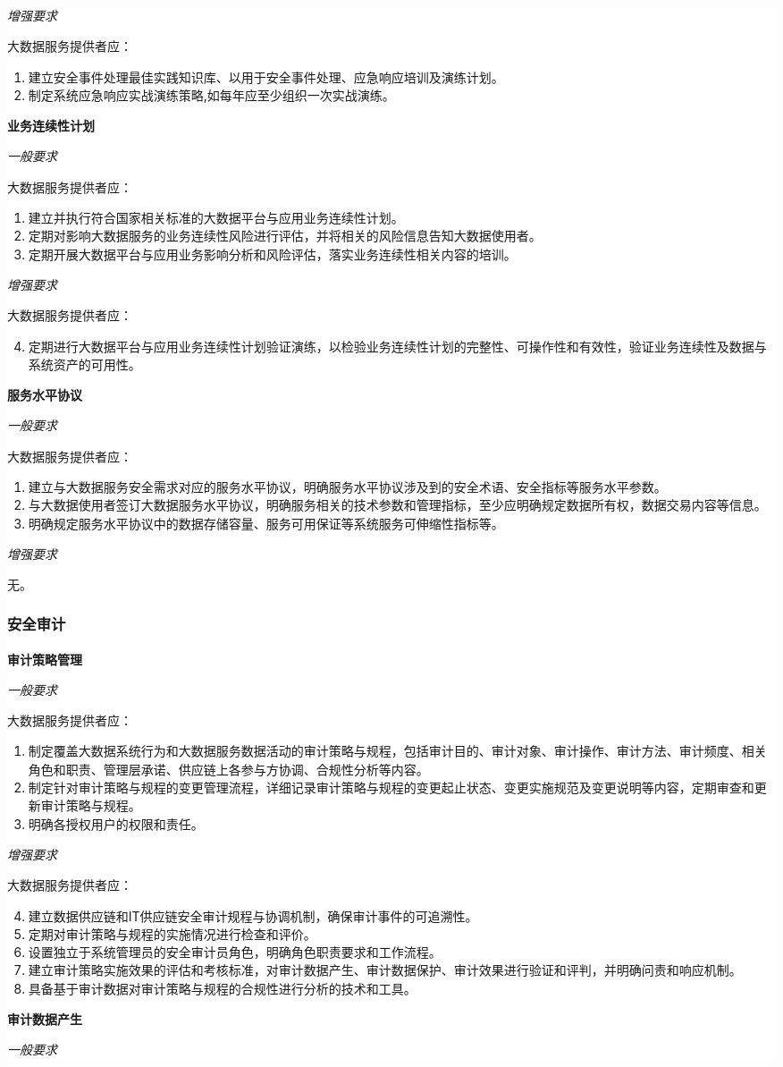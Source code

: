 *增强要求*  
  
大数据服务提供者应：  
  
1.  建立安全事件处理最佳实践知识库、以用于安全事件处理、应急响应培训及演练计划。  
2.  制定系统应急响应实战演练策略,如每年应至少组织一次实战演练。  
  
**业务连续性计划**   
  
*一般要求*  
  
大数据服务提供者应：  
  
1.  建立并执行符合国家相关标准的大数据平台与应用业务连续性计划。  
2.  定期对影响大数据服务的业务连续性风险进行评估，并将相关的风险信息告知大数据使用者。  
3.  定期开展大数据平台与应用业务影响分析和风险评估，落实业务连续性相关内容的培训。  
  
*增强要求*  
  
大数据服务提供者应：  
  
4.  定期进行大数据平台与应用业务连续性计划验证演练，以检验业务连续性计划的完整性、可操作性和有效性，验证业务连续性及数据与系统资产的可用性。  
  
**服务水平协议**   
  
*一般要求*  
  
大数据服务提供者应：  
  
1.  建立与大数据服务安全需求对应的服务水平协议，明确服务水平协议涉及到的安全术语、安全指标等服务水平参数。  
2.  与大数据使用者签订大数据服务水平协议，明确服务相关的技术参数和管理指标，至少应明确规定数据所有权，数据交易内容等信息。  
3.  明确规定服务水平协议中的数据存储容量、服务可用保证等系统服务可伸缩性指标等。  
  
*增强要求*  
  
无。  
  
### 安全审计  
  
**审计策略管理**   
  
*一般要求*  
  
大数据服务提供者应：  
  
1.  制定覆盖大数据系统行为和大数据服务数据活动的审计策略与规程，包括审计目的、审计对象、审计操作、审计方法、审计频度、相关角色和职责、管理层承诺、供应链上各参与方协调、合规性分析等内容。  
2.  制定针对审计策略与规程的变更管理流程，详细记录审计策略与规程的变更起止状态、变更实施规范及变更说明等内容，定期审查和更新审计策略与规程。  
3.  明确各授权用户的权限和责任。  
  
*增强要求*  
  
大数据服务提供者应：  
  
4.  建立数据供应链和IT供应链安全审计规程与协调机制，确保审计事件的可追溯性。  
5.  定期对审计策略与规程的实施情况进行检查和评价。  
6.  设置独立于系统管理员的安全审计员角色，明确角色职责要求和工作流程。  
7.  建立审计策略实施效果的评估和考核标准，对审计数据产生、审计数据保护、审计效果进行验证和评判，并明确问责和响应机制。  
8.  具备基于审计数据对审计策略与规程的合规性进行分析的技术和工具。  
  
**审计数据产生**   
  
*一般要求*  
  
